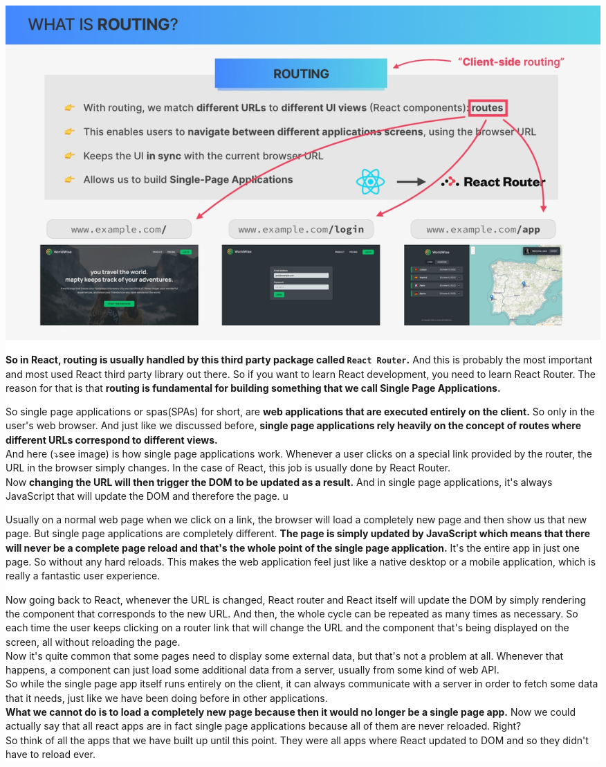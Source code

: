 ![What is react routing](./ss/what-is-routing.jpeg)

**So in React, routing is usually handled by this third party package called `React Router`.** And this is probably the most important and most used React third party library out there. So if you want to learn React development, you need to learn React Router. The reason for that is that **routing is fundamental for building something that we call Single Page Applications.**

So single page applications or spas(SPAs) for short, are **web applications that are executed entirely on the client.** So only in the user's web browser. And just like we discussed before, **single page applications rely heavily on the concept of routes where different URLs correspond to different views.**  
And here (⤵see image) is how single page applications work. Whenever a user clicks on a special link provided by the router, the URL in the browser simply changes. In the case of React, this job is usually done by React Router.  
Now **changing the URL will then trigger the DOM to be updated as a result.** And in single page applications, it's always JavaScript that will update the DOM and therefore the page. u

Usually on a normal web page when we click on a link, the browser will load a completely new page and then show us that new page. But single page applications are completely different. **The page is simply updated by JavaScript which means that there will never be a complete page reload and that's the whole point of the single page application.** It's the entire app in just one page. So without any hard reloads. This makes the web application feel just like a native desktop or a mobile application, which is really a fantastic user experience.

Now going back to React, whenever the URL is changed, React router and React itself will update the DOM by simply rendering the component that corresponds to the new URL. And then, the whole cycle can be repeated as many times as necessary. So each time the user keeps clicking on a router link that will change the URL and the component that's being displayed on the screen, all without reloading the page.  
Now it's quite common that some pages need to display some external data, but that's not a problem at all. Whenever that happens, a component can just load some additional data from a server, usually from some kind of web API.  
So while the single page app itself runs entirely on the client, it can always communicate with a server in order to fetch some data that it needs, just like we have been doing before in other applications.  
**What we cannot do is to load a completely new page because then it would no longer be a single page app.** Now we could actually say that all react apps are in fact single page applications because all of them are never reloaded. Right?  
So think of all the apps that we have built up until this point. They were all apps where React updated to DOM and so they didn't have to reload ever.  